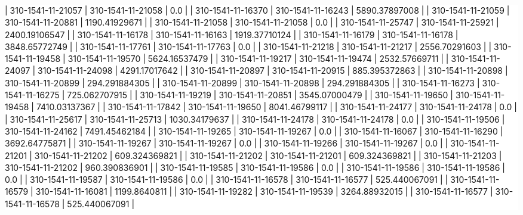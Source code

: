| 310-1541-11-21057 | 310-1541-11-21058 | 0.0 |
| 310-1541-11-16370 | 310-1541-11-16243 | 5890.37897008 |
| 310-1541-11-21059 | 310-1541-11-20881 | 1190.41929671 |
| 310-1541-11-21058 | 310-1541-11-21058 | 0.0 |
| 310-1541-11-25747 | 310-1541-11-25921 | 2400.19106547 |
| 310-1541-11-16178 | 310-1541-11-16163 | 1919.37710124 |
| 310-1541-11-16179 | 310-1541-11-16178 | 3848.65772749 |
| 310-1541-11-17761 | 310-1541-11-17763 | 0.0 |
| 310-1541-11-21218 | 310-1541-11-21217 | 2556.70291603 |
| 310-1541-11-19458 | 310-1541-11-19570 | 5624.16537479 |
| 310-1541-11-19217 | 310-1541-11-19474 | 2532.57669711 |
| 310-1541-11-24097 | 310-1541-11-24098 | 4291.17017642 |
| 310-1541-11-20897 | 310-1541-11-20915 | 885.395372863 |
| 310-1541-11-20898 | 310-1541-11-20899 | 294.291884305 |
| 310-1541-11-20899 | 310-1541-11-20898 | 294.291884305 |
| 310-1541-11-16273 | 310-1541-11-16275 | 725.062707915 |
| 310-1541-11-19219 | 310-1541-11-20851 | 3545.07000479 |
| 310-1541-11-19650 | 310-1541-11-19458 | 7410.03137367 |
| 310-1541-11-17842 | 310-1541-11-19650 | 8041.46799117 |
| 310-1541-11-24177 | 310-1541-11-24178 | 0.0 |
| 310-1541-11-25617 | 310-1541-11-25713 | 1030.34179637 |
| 310-1541-11-24178 | 310-1541-11-24178 | 0.0 |
| 310-1541-11-19506 | 310-1541-11-24162 | 7491.45462184 |
| 310-1541-11-19265 | 310-1541-11-19267 | 0.0 |
| 310-1541-11-16067 | 310-1541-11-16290 | 3692.64775871 |
| 310-1541-11-19267 | 310-1541-11-19267 | 0.0 |
| 310-1541-11-19266 | 310-1541-11-19267 | 0.0 |
| 310-1541-11-21201 | 310-1541-11-21202 | 609.324369821 |
| 310-1541-11-21202 | 310-1541-11-21201 | 609.324369821 |
| 310-1541-11-21203 | 310-1541-11-21202 | 960.390836901 |
| 310-1541-11-19585 | 310-1541-11-19586 | 0.0 |
| 310-1541-11-19586 | 310-1541-11-19586 | 0.0 |
| 310-1541-11-19587 | 310-1541-11-19586 | 0.0 |
| 310-1541-11-16578 | 310-1541-11-16577 | 525.440067091 |
| 310-1541-11-16579 | 310-1541-11-16081 | 1199.8640811 |
| 310-1541-11-19282 | 310-1541-11-19539 | 3264.88932015 |
| 310-1541-11-16577 | 310-1541-11-16578 | 525.440067091 |